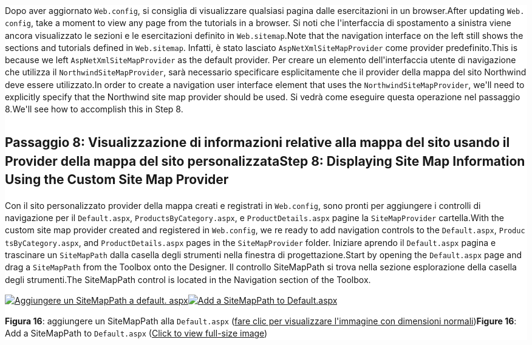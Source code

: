 
<span data-ttu-id="4e1d6-322">Dopo aver aggiornato `Web.config`, si consiglia di visualizzare qualsiasi pagina dalle esercitazioni in un browser.</span><span class="sxs-lookup"><span data-stu-id="4e1d6-322">After updating `Web.config`, take a moment to view any page from the tutorials in a browser.</span></span> <span data-ttu-id="4e1d6-323">Si noti che l'interfaccia di spostamento a sinistra viene ancora visualizzato le sezioni e le esercitazioni definito in `Web.sitemap`.</span><span class="sxs-lookup"><span data-stu-id="4e1d6-323">Note that the navigation interface on the left still shows the sections and tutorials defined in `Web.sitemap`.</span></span> <span data-ttu-id="4e1d6-324">Infatti, è stato lasciato `AspNetXmlSiteMapProvider` come provider predefinito.</span><span class="sxs-lookup"><span data-stu-id="4e1d6-324">This is because we left `AspNetXmlSiteMapProvider` as the default provider.</span></span> <span data-ttu-id="4e1d6-325">Per creare un elemento dell'interfaccia utente di navigazione che utilizza il `NorthwindSiteMapProvider`, sarà necessario specificare esplicitamente che il provider della mappa del sito Northwind deve essere utilizzato.</span><span class="sxs-lookup"><span data-stu-id="4e1d6-325">In order to create a navigation user interface element that uses the `NorthwindSiteMapProvider`, we'll need to explicitly specify that the Northwind site map provider should be used.</span></span> <span data-ttu-id="4e1d6-326">Si vedrà come eseguire questa operazione nel passaggio 8.</span><span class="sxs-lookup"><span data-stu-id="4e1d6-326">We'll see how to accomplish this in Step 8.</span></span>

## <a name="step-8-displaying-site-map-information-using-the-custom-site-map-provider"></a><span data-ttu-id="4e1d6-327">Passaggio 8: Visualizzazione di informazioni relative alla mappa del sito usando il Provider della mappa del sito personalizzata</span><span class="sxs-lookup"><span data-stu-id="4e1d6-327">Step 8: Displaying Site Map Information Using the Custom Site Map Provider</span></span>

<span data-ttu-id="4e1d6-328">Con il sito personalizzato provider della mappa creati e registrati in `Web.config`, sono pronti per aggiungere i controlli di navigazione per il `Default.aspx`, `ProductsByCategory.aspx`, e `ProductDetails.aspx` pagine la `SiteMapProvider` cartella.</span><span class="sxs-lookup"><span data-stu-id="4e1d6-328">With the custom site map provider created and registered in `Web.config`, we re ready to add navigation controls to the `Default.aspx`, `ProductsByCategory.aspx`, and `ProductDetails.aspx` pages in the `SiteMapProvider` folder.</span></span> <span data-ttu-id="4e1d6-329">Iniziare aprendo il `Default.aspx` pagina e trascinare un `SiteMapPath` dalla casella degli strumenti nella finestra di progettazione.</span><span class="sxs-lookup"><span data-stu-id="4e1d6-329">Start by opening the `Default.aspx` page and drag a `SiteMapPath` from the Toolbox onto the Designer.</span></span> <span data-ttu-id="4e1d6-330">Il controllo SiteMapPath si trova nella sezione esplorazione della casella degli strumenti.</span><span class="sxs-lookup"><span data-stu-id="4e1d6-330">The SiteMapPath control is located in the Navigation section of the Toolbox.</span></span>


<span data-ttu-id="4e1d6-331">[![Aggiungere un SiteMapPath a default. aspx](building-a-custom-database-driven-site-map-provider-cs/_static/image19.gif)](building-a-custom-database-driven-site-map-provider-cs/_static/image18.gif)</span><span class="sxs-lookup"><span data-stu-id="4e1d6-331">[![Add a SiteMapPath to Default.aspx](building-a-custom-database-driven-site-map-provider-cs/_static/image19.gif)](building-a-custom-database-driven-site-map-provider-cs/_static/image18.gif)</span></span>

<span data-ttu-id="4e1d6-332">**Figura 16**: aggiungere un SiteMapPath alla `Default.aspx` ([fare clic per visualizzare l'immagine con dimensioni normali](building-a-custom-database-driven-site-map-provider-cs/_static/image20.gif))</span><span class="sxs-lookup"><span data-stu-id="4e1d6-332">**Figure 16**: Add a SiteMapPath to `Default.aspx` ([Click to view full-size image](building-a-custom-database-driven-site-map-provider-cs/_static/image20.gif))</span></span>
